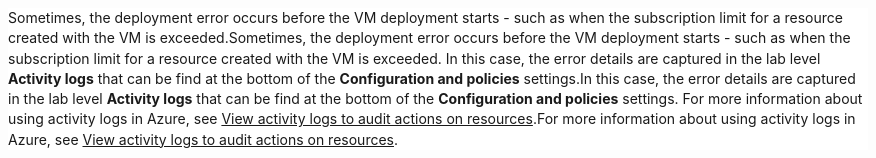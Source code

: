 <span data-ttu-id="f8eaf-292">Sometimes, the deployment error occurs before the VM deployment starts - such as when the subscription limit for a resource created with the VM is exceeded.</span><span class="sxs-lookup"><span data-stu-id="f8eaf-292">Sometimes, the deployment error occurs before the VM deployment starts - such as when the subscription limit for a resource created with the VM is exceeded.</span></span> <span data-ttu-id="f8eaf-293">In this case, the error details are captured in the lab level **Activity logs** that can be find at the bottom of the **Configuration and policies** settings.</span><span class="sxs-lookup"><span data-stu-id="f8eaf-293">In this case, the error details are captured in the lab level **Activity logs** that can be find at the bottom of the **Configuration and policies** settings.</span></span> <span data-ttu-id="f8eaf-294">For more information about using activity logs in Azure, see [View activity logs to audit actions on resources](https://docs.microsoft.com/en-us/azure/azure-resource-manager/resource-group-audit).</span><span class="sxs-lookup"><span data-stu-id="f8eaf-294">For more information about using activity logs in Azure, see [View activity logs to audit actions on resources](https://docs.microsoft.com/en-us/azure/azure-resource-manager/resource-group-audit).</span></span>

